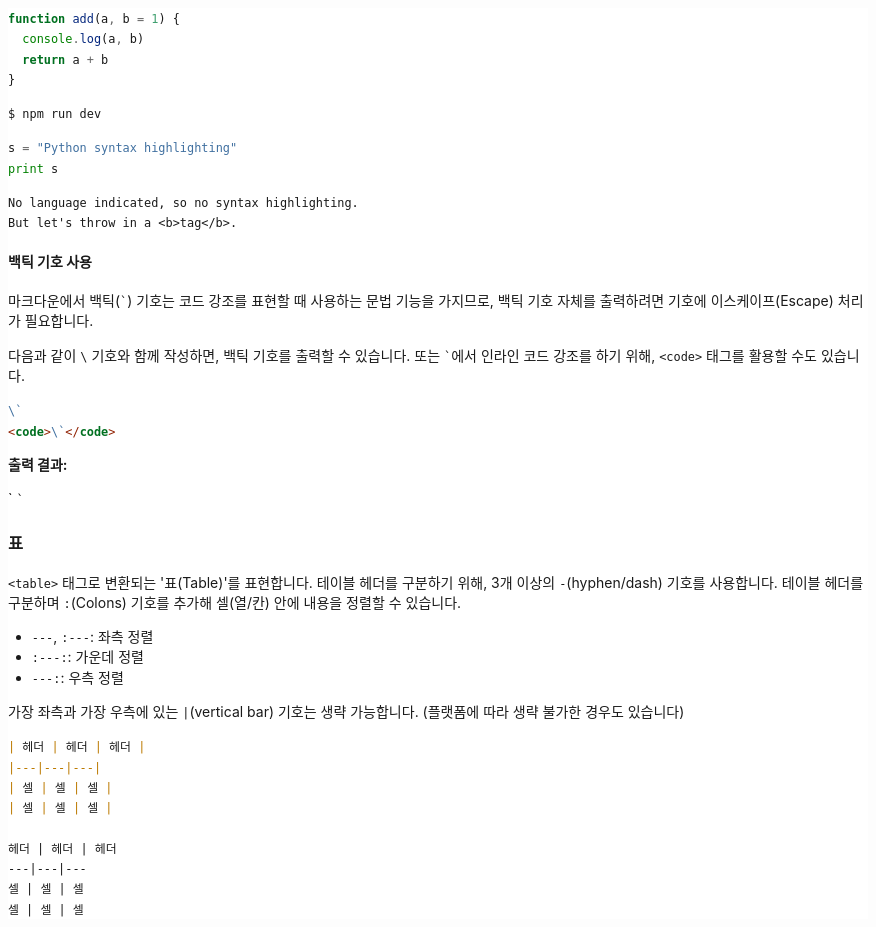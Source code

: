 ```javascript
function add(a, b = 1) {
  console.log(a, b)
  return a + b
}
```

```bash
$ npm run dev
```
 
```python
s = "Python syntax highlighting"
print s
```
 
```plaintext
No language indicated, so no syntax highlighting. 
But let's throw in a <b>tag</b>.
```

#### 백틱 기호 사용

마크다운에서 백틱(<code>\`</code>) 기호는 코드 강조를 표현할 때 사용하는 문법 기능을 가지므로, 백틱 기호 자체를 출력하려면 기호에 이스케이프(Escape) 처리가 필요합니다.

다음과 같이 `\` 기호와 함께 작성하면, 백틱 기호를 출력할 수 있습니다.
또는 <code>\`</code>에서 인라인 코드 강조를 하기 위해, `<code>` 태그를 활용할 수도 있습니다.

```markdown
\`
<code>\`</code>
```

__출력 결과:__

\`
<code>\`</code>

### 표

`<table>` 태그로 변환되는 '표(Table)'를 표현합니다.
테이블 헤더를 구분하기 위해, 3개 이상의 `-`(hyphen/dash) 기호를 사용합니다.
테이블 헤더를 구분하며 `:`(Colons) 기호를 추가해 셀(열/칸) 안에 내용을 정렬할 수 있습니다.

- `---`, `:---`: 좌측 정렬
- `:---:`: 가운데 정렬
- `---:`: 우측 정렬

가장 좌측과 가장 우측에 있는 `|`(vertical bar) 기호는 생략 가능합니다. (플랫폼에 따라 생략 불가한 경우도 있습니다)

```markdown
| 헤더 | 헤더 | 헤더 |
|---|---|---|
| 셀 | 셀 | 셀 |
| 셀 | 셀 | 셀 |

헤더 | 헤더 | 헤더
---|---|---
셀 | 셀 | 셀
셀 | 셀 | 셀
```
